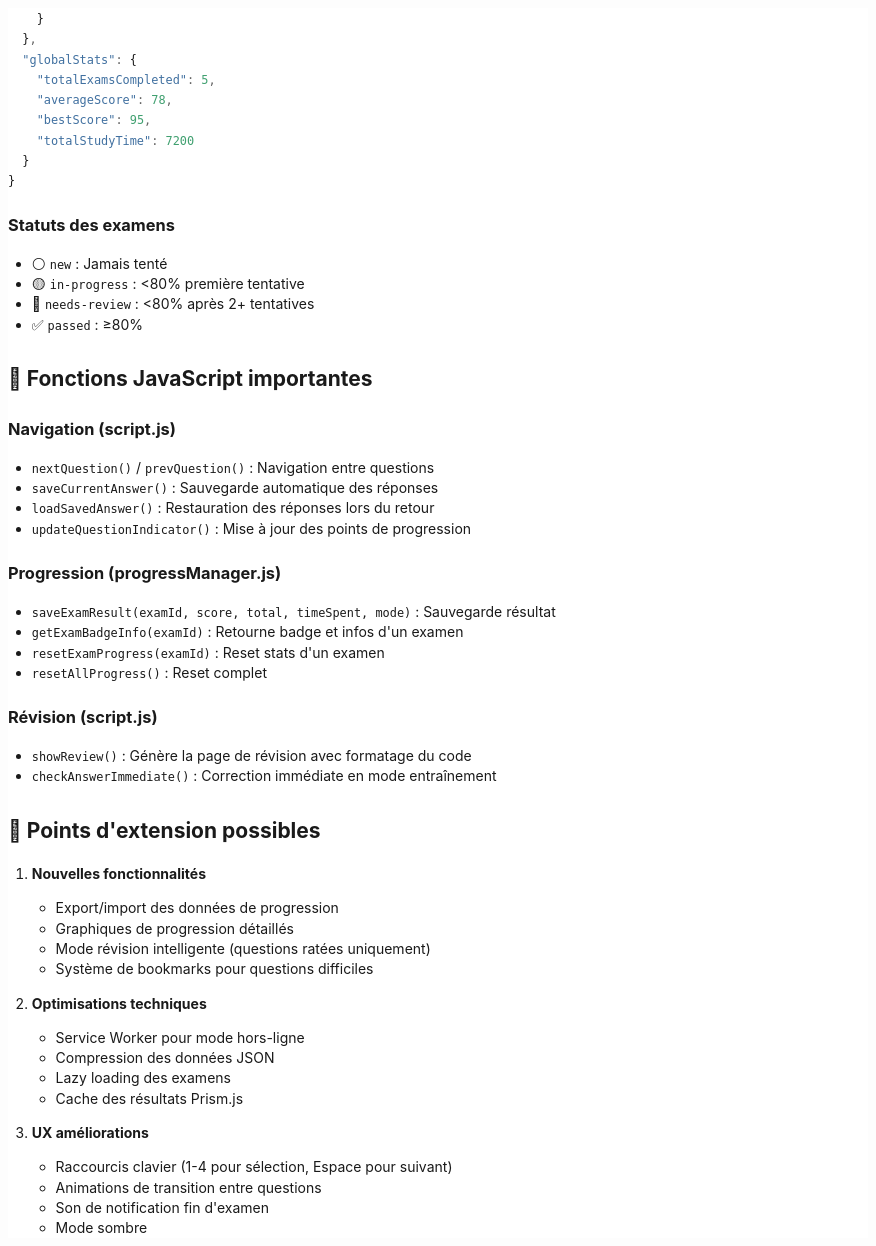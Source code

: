 ```javascript
    }
  },
  "globalStats": {
    "totalExamsCompleted": 5,
    "averageScore": 78,
    "bestScore": 95,
    "totalStudyTime": 7200
  }
}
```

### Statuts des examens
- ⚪ `new` : Jamais tenté
- 🟡 `in-progress` : <80% première tentative
- 🔄 `needs-review` : <80% après 2+ tentatives
- ✅ `passed` : ≥80%

## 🔧 Fonctions JavaScript importantes

### Navigation (script.js)
- `nextQuestion()` / `prevQuestion()` : Navigation entre questions
- `saveCurrentAnswer()` : Sauvegarde automatique des réponses
- `loadSavedAnswer()` : Restauration des réponses lors du retour
- `updateQuestionIndicator()` : Mise à jour des points de progression

### Progression (progressManager.js)
- `saveExamResult(examId, score, total, timeSpent, mode)` : Sauvegarde résultat
- `getExamBadgeInfo(examId)` : Retourne badge et infos d'un examen
- `resetExamProgress(examId)` : Reset stats d'un examen
- `resetAllProgress()` : Reset complet

### Révision (script.js)
- `showReview()` : Génère la page de révision avec formatage du code
- `checkAnswerImmediate()` : Correction immédiate en mode entraînement

## 🚀 Points d'extension possibles

1. **Nouvelles fonctionnalités**
   - Export/import des données de progression
   - Graphiques de progression détaillés
   - Mode révision intelligente (questions ratées uniquement)
   - Système de bookmarks pour questions difficiles

2. **Optimisations techniques**
   - Service Worker pour mode hors-ligne
   - Compression des données JSON
   - Lazy loading des examens
   - Cache des résultats Prism.js

3. **UX améliorations**
   - Raccourcis clavier (1-4 pour sélection, Espace pour suivant)
   - Animations de transition entre questions
   - Son de notification fin d'examen
   - Mode sombre
